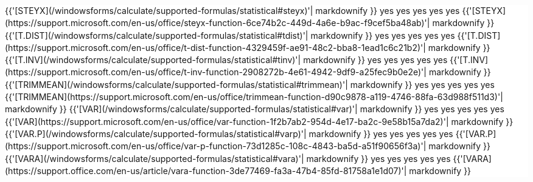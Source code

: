 <td>{{'[STEYX](/windowsforms/calculate/supported-formulas/statistical#steyx)'| markdownify }}</td>
<td>yes</td>
<td>yes</td>
<td>yes</td>
<td>yes</td>
<td>yes</td>
<td>{{'[STEYX](https://support.microsoft.com/en-us/office/steyx-function-6ce74b2c-449d-4a6e-b9ac-f9cef5ba48ab)'| markdownify }}</td></tr>
<tr>
<td>{{'[T.DIST](/windowsforms/calculate/supported-formulas/statistical#tdist)'| markdownify }}</td>
<td>yes</td>
<td>yes</td>
<td>yes</td>
<td>yes</td>
<td>yes</td>
<td>{{'[T.DIST](https://support.microsoft.com/en-us/office/t-dist-function-4329459f-ae91-48c2-bba8-1ead1c6c21b2)'| markdownify }}</td></tr>
<tr>
<td>{{'[T.INV](/windowsforms/calculate/supported-formulas/statistical#tinv)'| markdownify }}</td>
<td>yes</td>
<td>yes</td>
<td>yes</td>
<td>yes</td>
<td>yes</td>
<td>{{'[T.INV](https://support.microsoft.com/en-us/office/t-inv-function-2908272b-4e61-4942-9df9-a25fec9b0e2e)'| markdownify }}</td></tr>
<tr>
<td>{{'[TRIMMEAN](/windowsforms/calculate/supported-formulas/statistical#trimmean)'| markdownify }}</td>
<td>yes</td>
<td>yes</td>
<td>yes</td>
<td>yes</td>
<td>yes</td>
<td>{{'[TRIMMEAN](https://support.microsoft.com/en-us/office/trimmean-function-d90c9878-a119-4746-88fa-63d988f511d3)'| markdownify }}</td></tr>
<tr>
<td>{{'[VAR](/windowsforms/calculate/supported-formulas/statistical#var)'| markdownify }}</td>
<td>yes</td>
<td>yes</td>
<td>yes</td>
<td>yes</td>
<td>yes</td>
<td>{{'[VAR](https://support.microsoft.com/en-us/office/var-function-1f2b7ab2-954d-4e17-ba2c-9e58b15a7da2)'| markdownify }}</td></tr>
<tr>
<td>{{'[VAR.P](/windowsforms/calculate/supported-formulas/statistical#varp)'| markdownify }}</td>
<td>yes</td>
<td>yes</td>
<td>yes</td>
<td>yes</td>
<td>yes</td>
<td>{{'[VAR.P](https://support.microsoft.com/en-us/office/var-p-function-73d1285c-108c-4843-ba5d-a51f90656f3a)'| markdownify }}</td></tr>
<tr>
<td>{{'[VARA](/windowsforms/calculate/supported-formulas/statistical#vara)'| markdownify }}</td>
<td>yes</td>
<td>yes</td>
<td>yes</td>
<td>yes</td>
<td>yes</td>
<td>{{'[VARA](https://support.office.com/en-us/article/vara-function-3de77469-fa3a-47b4-85fd-81758a1e1d07)'| markdownify }}</td></tr>
<tr>